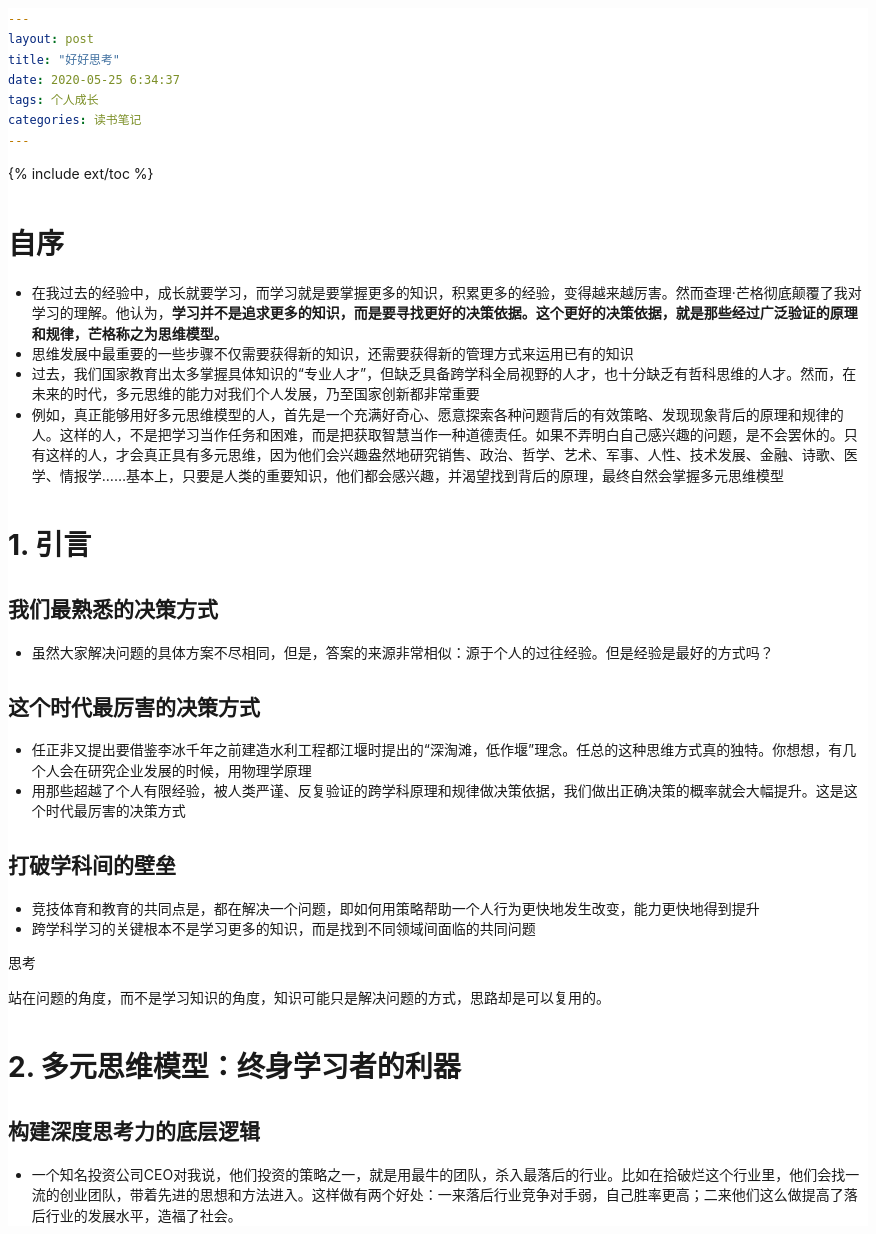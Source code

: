 ```yaml
---
layout: post
title: "好好思考"
date: 2020-05-25 6:34:37
tags: 个人成长
categories: 读书笔记
---
```


{% include ext/toc %}

# 自序

- 在我过去的经验中，成长就要学习，而学习就是要掌握更多的知识，积累更多的经验，变得越来越厉害。然而查理·芒格彻底颠覆了我对学习的理解。他认为，**学习并不是追求更多的知识，而是要寻找更好的决策依据。这个更好的决策依据，就是那些经过广泛验证的原理和规律，芒格称之为思维模型。**
- 思维发展中最重要的一些步骤不仅需要获得新的知识，还需要获得新的管理方式来运用已有的知识
- 过去，我们国家教育出太多掌握具体知识的“专业人才”，但缺乏具备跨学科全局视野的人才，也十分缺乏有哲科思维的人才。然而，在未来的时代，多元思维的能力对我们个人发展，乃至国家创新都非常重要
- 例如，真正能够用好多元思维模型的人，首先是一个充满好奇心、愿意探索各种问题背后的有效策略、发现现象背后的原理和规律的人。这样的人，不是把学习当作任务和困难，而是把获取智慧当作一种道德责任。如果不弄明白自己感兴趣的问题，是不会罢休的。只有这样的人，才会真正具有多元思维，因为他们会兴趣盎然地研究销售、政治、哲学、艺术、军事、人性、技术发展、金融、诗歌、医学、情报学……基本上，只要是人类的重要知识，他们都会感兴趣，并渴望找到背后的原理，最终自然会掌握多元思维模型

# 1. 引言

## 我们最熟悉的决策方式

- 虽然大家解决问题的具体方案不尽相同，但是，答案的来源非常相似：源于个人的过往经验。但是经验是最好的方式吗？

## 这个时代最厉害的决策方式

- 任正非又提出要借鉴李冰千年之前建造水利工程都江堰时提出的“深淘滩，低作堰”理念。任总的这种思维方式真的独特。你想想，有几个人会在研究企业发展的时候，用物理学原理
- 用那些超越了个人有限经验，被人类严谨、反复验证的跨学科原理和规律做决策依据，我们做出正确决策的概率就会大幅提升。这是这个时代最厉害的决策方式

## 打破学科间的壁垒

- 竞技体育和教育的共同点是，都在解决一个问题，即如何用策略帮助一个人行为更快地发生改变，能力更快地得到提升
- 跨学科学习的关键根本不是学习更多的知识，而是找到不同领域间面临的共同问题

思考

站在问题的角度，而不是学习知识的角度，知识可能只是解决问题的方式，思路却是可以复用的。


# 2. 多元思维模型：终身学习者的利器

## 构建深度思考力的底层逻辑

- 一个知名投资公司CEO对我说，他们投资的策略之一，就是用最牛的团队，杀入最落后的行业。比如在拾破烂这个行业里，他们会找一流的创业团队，带着先进的思想和方法进入。这样做有两个好处：一来落后行业竞争对手弱，自己胜率更高；二来他们这么做提高了落后行业的发展水平，造福了社会。
